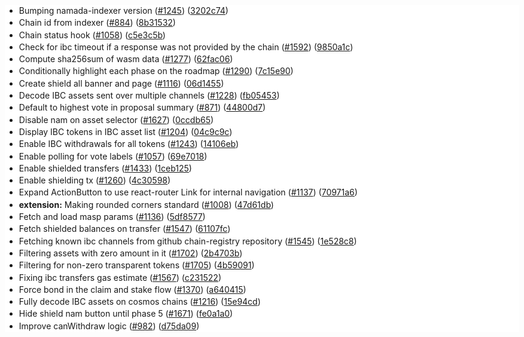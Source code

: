 * Bumping namada-indexer version ([#1245](https://github.com/gnosed/namada-app/issues/1245)) ([3202c74](https://github.com/gnosed/namada-app/commit/3202c74b4d4cd4d051fc7dba37b10a0aedeec7a9))
* Chain id from indexer ([#884](https://github.com/gnosed/namada-app/issues/884)) ([8b31532](https://github.com/gnosed/namada-app/commit/8b3153267b90fe20af6e35a7e3c4accd74d9eab1))
* Chain status hook ([#1058](https://github.com/gnosed/namada-app/issues/1058)) ([c5e3c5b](https://github.com/gnosed/namada-app/commit/c5e3c5bfd505bd94d0e9c5dc3062bc48fc433677))
* Check for ibc timeout if a response was not provided by the chain ([#1592](https://github.com/gnosed/namada-app/issues/1592)) ([9850a1c](https://github.com/gnosed/namada-app/commit/9850a1c16baacac06f89d060a2d8deeeb9af9231))
* Compute sha256sum of wasm data ([#1277](https://github.com/gnosed/namada-app/issues/1277)) ([62fac06](https://github.com/gnosed/namada-app/commit/62fac06c50010f049c2160d3f417d21a7a96b4b9))
* Conditionally highlight each phase on the roadmap ([#1290](https://github.com/gnosed/namada-app/issues/1290)) ([7c15e90](https://github.com/gnosed/namada-app/commit/7c15e901a488a84afab5cf142aa12d15d2a1bf48))
* Create shield all banner and page ([#1116](https://github.com/gnosed/namada-app/issues/1116)) ([06d1455](https://github.com/gnosed/namada-app/commit/06d1455acb1b1f54e7138c846df2ce5e13e67756))
* Decode IBC assets sent over multiple channels ([#1228](https://github.com/gnosed/namada-app/issues/1228)) ([fb05453](https://github.com/gnosed/namada-app/commit/fb054537c2b8207ee2abd54eec06cad256592b11))
* Default to highest vote in proposal summary ([#871](https://github.com/gnosed/namada-app/issues/871)) ([44800d7](https://github.com/gnosed/namada-app/commit/44800d74255460f6d5b2d92d6926cecb48021e9f))
* Disable nam on asset selector ([#1627](https://github.com/gnosed/namada-app/issues/1627)) ([0ccdb65](https://github.com/gnosed/namada-app/commit/0ccdb653a698af392094a5ca166d021a2704194e))
* Display IBC tokens in IBC asset list ([#1204](https://github.com/gnosed/namada-app/issues/1204)) ([04c9c9c](https://github.com/gnosed/namada-app/commit/04c9c9c1a81040fe6fb21c2af8cb9d48327082c5))
* Enable IBC withdrawals for all tokens ([#1243](https://github.com/gnosed/namada-app/issues/1243)) ([14106eb](https://github.com/gnosed/namada-app/commit/14106eba676c38cc3fee379221359557c5758da2))
* Enable polling for vote labels ([#1057](https://github.com/gnosed/namada-app/issues/1057)) ([69e7018](https://github.com/gnosed/namada-app/commit/69e70189077a52a336965dcfd93da60c65387dbd))
* Enable shielded transfers ([#1433](https://github.com/gnosed/namada-app/issues/1433)) ([1ceb125](https://github.com/gnosed/namada-app/commit/1ceb125284a731d8f11c2a2fa7057e966cd0b8e5))
* Enable shielding tx ([#1260](https://github.com/gnosed/namada-app/issues/1260)) ([4c30598](https://github.com/gnosed/namada-app/commit/4c30598e6106ca9af97e3f9be3071d18d7adfa6b))
* Expand ActionButton to use react-router Link for internal navigation ([#1137](https://github.com/gnosed/namada-app/issues/1137)) ([70971a6](https://github.com/gnosed/namada-app/commit/70971a6de441555d9d08e43d009e12b53949ef6a))
* **extension:** Making rounded corners standard ([#1008](https://github.com/gnosed/namada-app/issues/1008)) ([47d61db](https://github.com/gnosed/namada-app/commit/47d61db27a5d3ff870f3797f2b7d9f0c8f468f91))
* Fetch and load masp params ([#1136](https://github.com/gnosed/namada-app/issues/1136)) ([5df8577](https://github.com/gnosed/namada-app/commit/5df8577cf0627247a7aeb5fa4de5e3970049b024))
* Fetch shielded balances on transfer ([#1547](https://github.com/gnosed/namada-app/issues/1547)) ([61107fc](https://github.com/gnosed/namada-app/commit/61107fc46942021b657d675a3a4ee82b8c7124fb))
* Fetching known ibc channels from github chain-registry repository ([#1545](https://github.com/gnosed/namada-app/issues/1545)) ([1e528c8](https://github.com/gnosed/namada-app/commit/1e528c815efb18659304e52f4f5dad228005f1bf))
* Filtering assets with zero amount in it ([#1702](https://github.com/gnosed/namada-app/issues/1702)) ([2b4703b](https://github.com/gnosed/namada-app/commit/2b4703b03e7ffff6d2c04f9fef0f8a420f7fb532))
* Filtering for non-zero transparent tokens ([#1705](https://github.com/gnosed/namada-app/issues/1705)) ([4b59091](https://github.com/gnosed/namada-app/commit/4b5909118932b92ddd96d1a8b40a9b25904084c2))
* Fixing ibc transfers gas estimate ([#1567](https://github.com/gnosed/namada-app/issues/1567)) ([c231522](https://github.com/gnosed/namada-app/commit/c231522290019c657b50a1d4d0ae2a1100af624e))
* Force bond in the claim and stake flow ([#1370](https://github.com/gnosed/namada-app/issues/1370)) ([a640415](https://github.com/gnosed/namada-app/commit/a640415a25e7b5b74cf6c37644f81b94b3c56911))
* Fully decode IBC assets on cosmos chains ([#1216](https://github.com/gnosed/namada-app/issues/1216)) ([15e94cd](https://github.com/gnosed/namada-app/commit/15e94cdd8efcb85655c53c1d2335aac1e75d0862))
* Hide shield nam button until phase 5 ([#1671](https://github.com/gnosed/namada-app/issues/1671)) ([fe0a1a0](https://github.com/gnosed/namada-app/commit/fe0a1a09a31659c45bb6a2484ca02ddadd7ea8f8))
* Improve canWithdraw logic ([#982](https://github.com/gnosed/namada-app/issues/982)) ([d75da09](https://github.com/gnosed/namada-app/commit/d75da091607da6a778b45bdc3774784761ba558e))